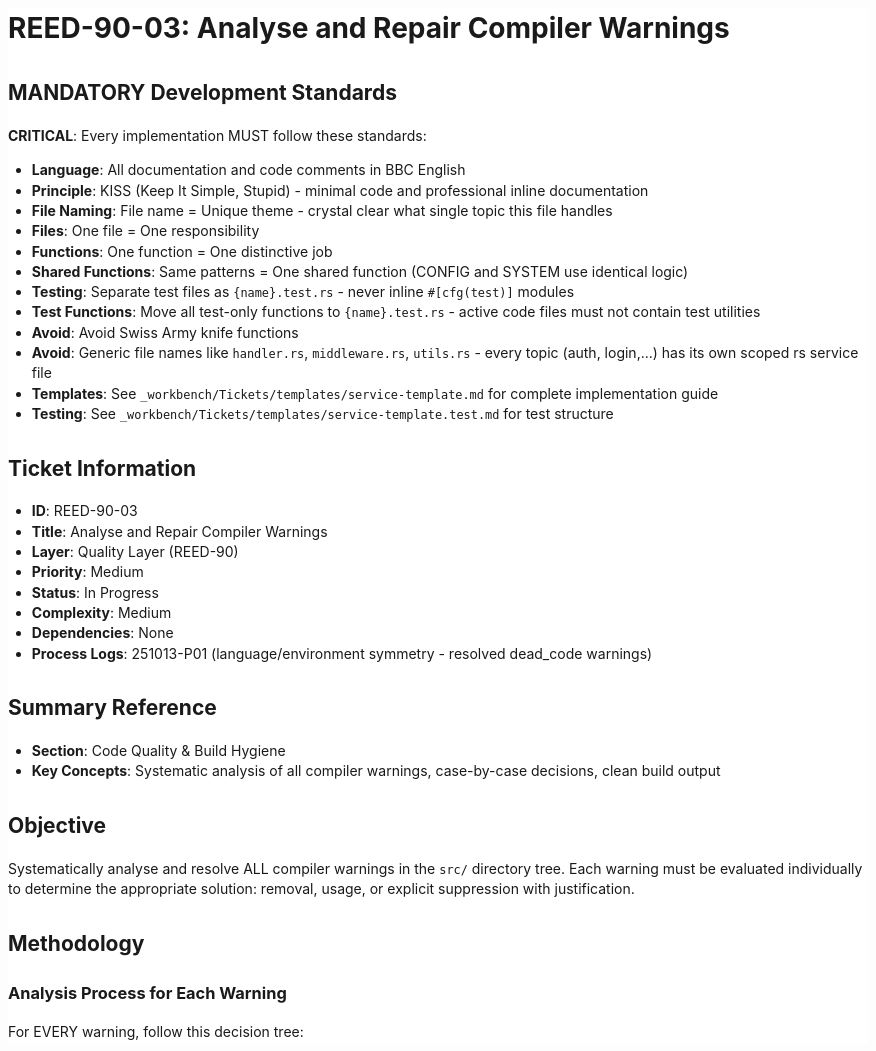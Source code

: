 # REED-90-03: Analyse and Repair Compiler Warnings

## MANDATORY Development Standards

**CRITICAL**: Every implementation MUST follow these standards:

- **Language**: All documentation and code comments in BBC English
- **Principle**: KISS (Keep It Simple, Stupid) - minimal code and professional inline documentation
- **File Naming**: File name = Unique theme - crystal clear what single topic this file handles
- **Files**: One file = One responsibility
- **Functions**: One function = One distinctive job
- **Shared Functions**: Same patterns = One shared function (CONFIG and SYSTEM use identical logic)
- **Testing**: Separate test files as `{name}.test.rs` - never inline `#[cfg(test)]` modules
- **Test Functions**: Move all test-only functions to `{name}.test.rs` - active code files must not contain test utilities
- **Avoid**: Avoid Swiss Army knife functions
- **Avoid**: Generic file names like `handler.rs`, `middleware.rs`, `utils.rs` - every topic (auth, login,...) has its own scoped rs service file
- **Templates**: See `_workbench/Tickets/templates/service-template.md` for complete implementation guide
- **Testing**: See `_workbench/Tickets/templates/service-template.test.md` for test structure

## Ticket Information
- **ID**: REED-90-03
- **Title**: Analyse and Repair Compiler Warnings
- **Layer**: Quality Layer (REED-90)
- **Priority**: Medium
- **Status**: In Progress
- **Complexity**: Medium
- **Dependencies**: None
- **Process Logs**: 251013-P01 (language/environment symmetry - resolved dead_code warnings)

## Summary Reference
- **Section**: Code Quality & Build Hygiene
- **Key Concepts**: Systematic analysis of all compiler warnings, case-by-case decisions, clean build output

## Objective
Systematically analyse and resolve ALL compiler warnings in the `src/` directory tree. Each warning must be evaluated individually to determine the appropriate solution: removal, usage, or explicit suppression with justification.

## Methodology

### Analysis Process for Each Warning

For EVERY warning, follow this decision tree:

